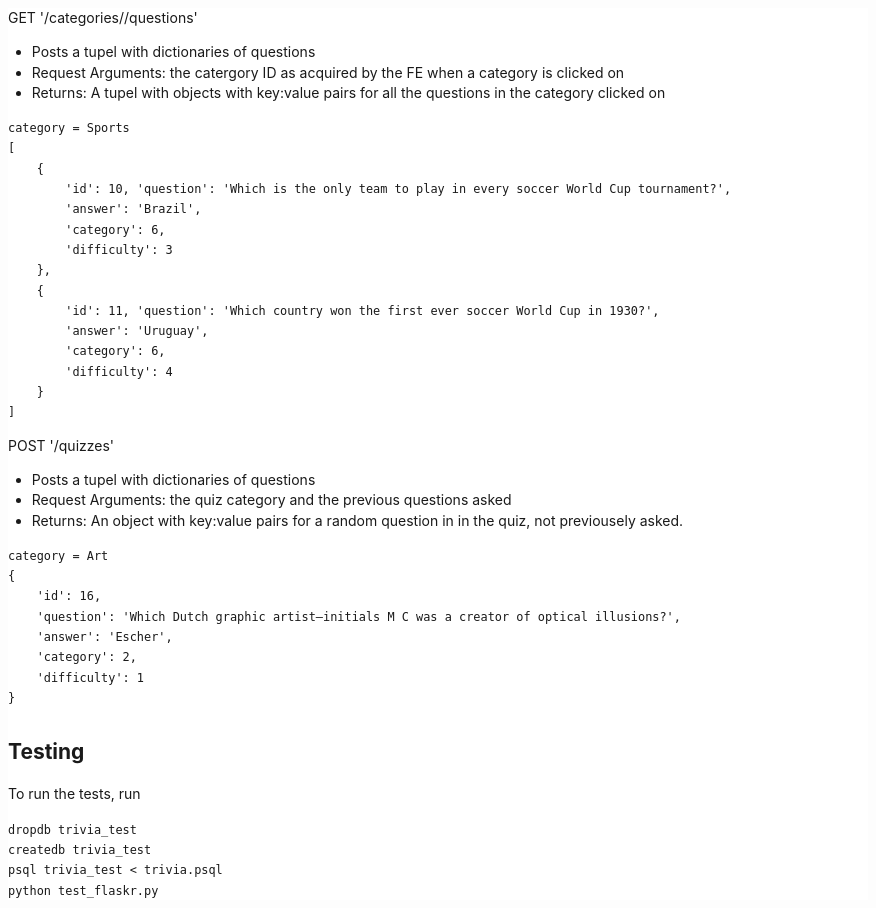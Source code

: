 GET '/categories/<id>/questions'

- Posts a tupel with dictionaries of questions
- Request Arguments: the catergory ID as acquired by the FE when a category is clicked on
- Returns: A tupel with objects with key:value pairs for all the questions in the category clicked on

```
category = Sports
[
    {
        'id': 10, 'question': 'Which is the only team to play in every soccer World Cup tournament?', 
        'answer': 'Brazil', 
        'category': 6, 
        'difficulty': 3
    }, 
    {
        'id': 11, 'question': 'Which country won the first ever soccer World Cup in 1930?', 
        'answer': 'Uruguay', 
        'category': 6, 
        'difficulty': 4
    }
]
```

POST '/quizzes'

- Posts a tupel with dictionaries of questions
- Request Arguments: the quiz category and the previous questions asked
- Returns: An object with key:value pairs for a random question in in the quiz, not previousely asked.

```
category = Art
{
    'id': 16, 
    'question': 'Which Dutch graphic artist–initials M C was a creator of optical illusions?', 
    'answer': 'Escher', 
    'category': 2, 
    'difficulty': 1
}
```



## Testing
To run the tests, run
```
dropdb trivia_test
createdb trivia_test
psql trivia_test < trivia.psql
python test_flaskr.py
```